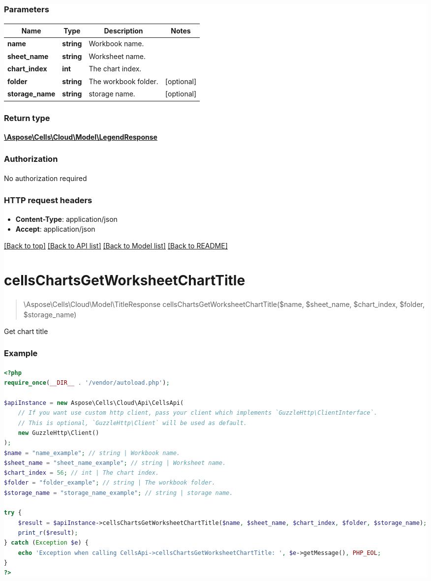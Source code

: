 ### Parameters

Name | Type | Description  | Notes
------------- | ------------- | ------------- | -------------
 **name** | **string**| Workbook name. |
 **sheet_name** | **string**| Worksheet name. |
 **chart_index** | **int**| The chart index. |
 **folder** | **string**| The workbook folder. | [optional]
 **storage_name** | **string**| storage name. | [optional]

### Return type

[**\Aspose\Cells\Cloud\Model\LegendResponse**](../Model/LegendResponse.md)

### Authorization

No authorization required

### HTTP request headers

 - **Content-Type**: application/json
 - **Accept**: application/json

[[Back to top]](#) [[Back to API list]](../../README.md#documentation-for-api-endpoints) [[Back to Model list]](../../README.md#documentation-for-models) [[Back to README]](../../README.md)

# **cellsChartsGetWorksheetChartTitle**
> \Aspose\Cells\Cloud\Model\TitleResponse cellsChartsGetWorksheetChartTitle($name, $sheet_name, $chart_index, $folder, $storage_name)

Get chart title

### Example
```php
<?php
require_once(__DIR__ . '/vendor/autoload.php');

$apiInstance = new Aspose\Cells\Cloud\Api\CellsApi(
    // If you want use custom http client, pass your client which implements `GuzzleHttp\ClientInterface`.
    // This is optional, `GuzzleHttp\Client` will be used as default.
    new GuzzleHttp\Client()
);
$name = "name_example"; // string | Workbook name.
$sheet_name = "sheet_name_example"; // string | Worksheet name.
$chart_index = 56; // int | The chart index.
$folder = "folder_example"; // string | The workbook folder.
$storage_name = "storage_name_example"; // string | storage name.

try {
    $result = $apiInstance->cellsChartsGetWorksheetChartTitle($name, $sheet_name, $chart_index, $folder, $storage_name);
    print_r($result);
} catch (Exception $e) {
    echo 'Exception when calling CellsApi->cellsChartsGetWorksheetChartTitle: ', $e->getMessage(), PHP_EOL;
}
?>
```
